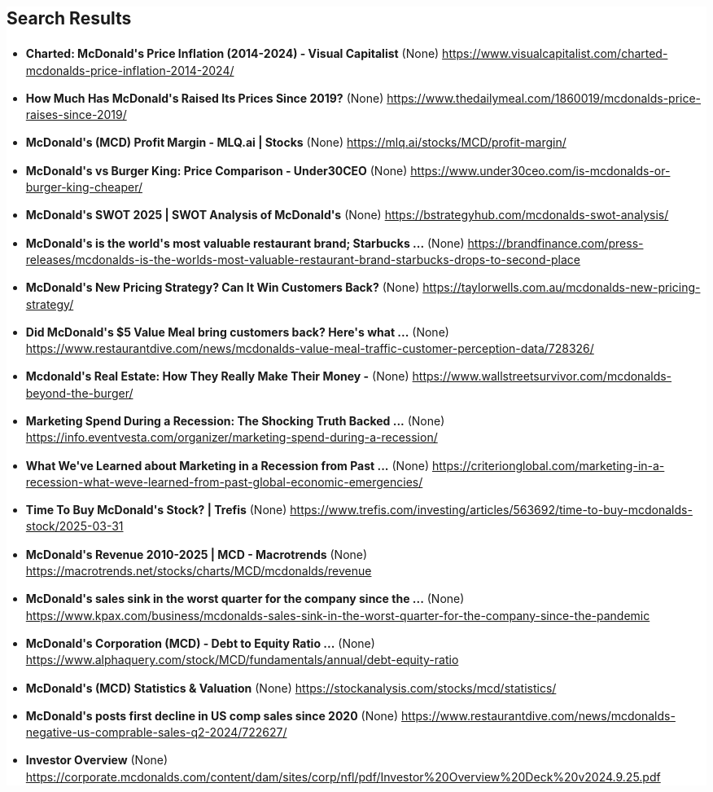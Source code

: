## Search Results

- **Charted: McDonald's Price Inflation (2014-2024) - Visual Capitalist** (None)
  https://www.visualcapitalist.com/charted-mcdonalds-price-inflation-2014-2024/

- **How Much Has McDonald's Raised Its Prices Since 2019?** (None)
  https://www.thedailymeal.com/1860019/mcdonalds-price-raises-since-2019/

- **McDonald's (MCD) Profit Margin - MLQ.ai | Stocks** (None)
  https://mlq.ai/stocks/MCD/profit-margin/

- **McDonald's vs Burger King: Price Comparison - Under30CEO** (None)
  https://www.under30ceo.com/is-mcdonalds-or-burger-king-cheaper/

- **McDonald's SWOT 2025 | SWOT Analysis of McDonald's** (None)
  https://bstrategyhub.com/mcdonalds-swot-analysis/

- **McDonald's is the world's most valuable restaurant brand; Starbucks ...** (None)
  https://brandfinance.com/press-releases/mcdonalds-is-the-worlds-most-valuable-restaurant-brand-starbucks-drops-to-second-place

- **McDonald's New Pricing Strategy? Can It Win Customers Back?** (None)
  https://taylorwells.com.au/mcdonalds-new-pricing-strategy/

- **Did McDonald's $5 Value Meal bring customers back? Here's what ...** (None)
  https://www.restaurantdive.com/news/mcdonalds-value-meal-traffic-customer-perception-data/728326/

- **Mcdonald's Real Estate: How They Really Make Their Money -** (None)
  https://www.wallstreetsurvivor.com/mcdonalds-beyond-the-burger/

- **Marketing Spend During a Recession: The Shocking Truth Backed ...** (None)
  https://info.eventvesta.com/organizer/marketing-spend-during-a-recession/

- **What We've Learned about Marketing in a Recession from Past ...** (None)
  https://criterionglobal.com/marketing-in-a-recession-what-weve-learned-from-past-global-economic-emergencies/

- **Time To Buy McDonald's Stock? | Trefis** (None)
  https://www.trefis.com/investing/articles/563692/time-to-buy-mcdonalds-stock/2025-03-31

- **McDonald's Revenue 2010-2025 | MCD - Macrotrends** (None)
  https://macrotrends.net/stocks/charts/MCD/mcdonalds/revenue

- **McDonald's sales sink in the worst quarter for the company since the ...** (None)
  https://www.kpax.com/business/mcdonalds-sales-sink-in-the-worst-quarter-for-the-company-since-the-pandemic

- **McDonald's Corporation (MCD) - Debt to Equity Ratio ...** (None)
  https://www.alphaquery.com/stock/MCD/fundamentals/annual/debt-equity-ratio

- **McDonald's (MCD) Statistics & Valuation** (None)
  https://stockanalysis.com/stocks/mcd/statistics/

- **McDonald's posts first decline in US comp sales since 2020** (None)
  https://www.restaurantdive.com/news/mcdonalds-negative-us-comprable-sales-q2-2024/722627/

- **Investor Overview** (None)
  https://corporate.mcdonalds.com/content/dam/sites/corp/nfl/pdf/Investor%20Overview%20Deck%20v2024.9.25.pdf
